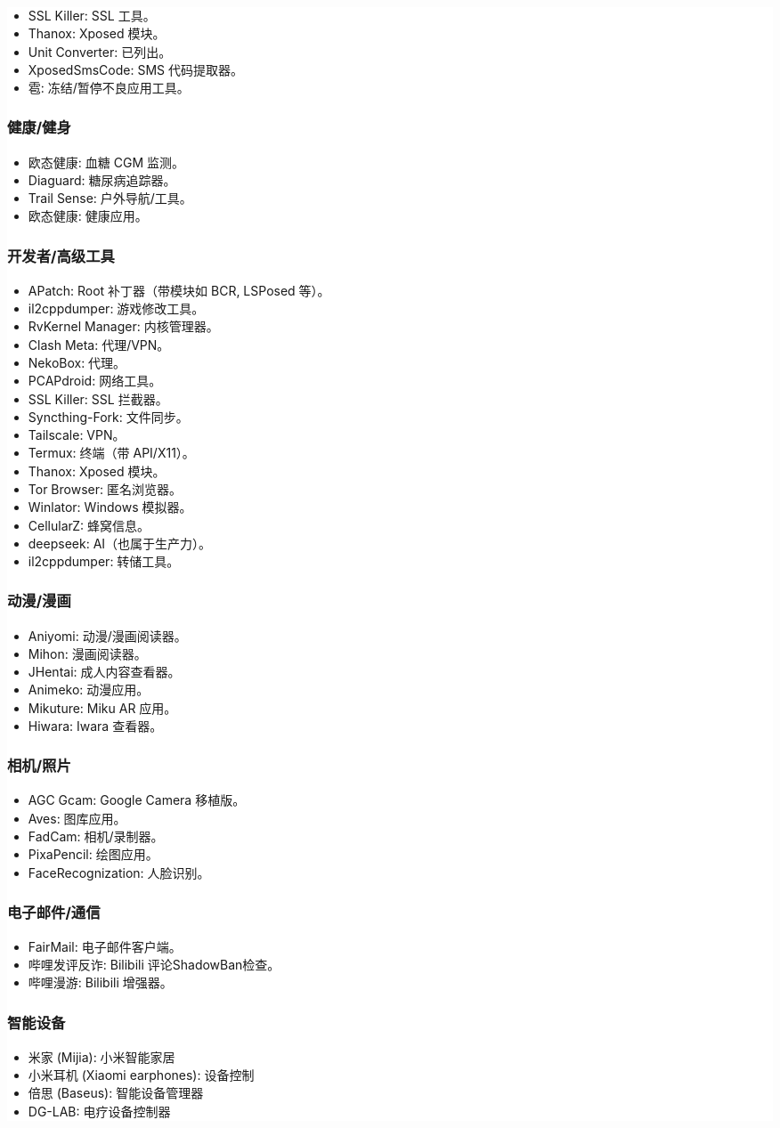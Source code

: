 - SSL Killer: SSL 工具。
- Thanox: Xposed 模块。
- Unit Converter: 已列出。
- XposedSmsCode: SMS 代码提取器。
- 雹: 冻结/暂停不良应用工具。

### 健康/健身
- 欧态健康: 血糖 CGM 监测。
- Diaguard: 糖尿病追踪器。
- Trail Sense: 户外导航/工具。
- 欧态健康: 健康应用。

### 开发者/高级工具
- APatch: Root 补丁器（带模块如 BCR, LSPosed 等）。
- il2cppdumper: 游戏修改工具。
- RvKernel Manager: 内核管理器。
- Clash Meta: 代理/VPN。
- NekoBox: 代理。
- PCAPdroid: 网络工具。
- SSL Killer: SSL 拦截器。
- Syncthing-Fork: 文件同步。
- Tailscale: VPN。
- Termux: 终端（带 API/X11）。
- Thanox: Xposed 模块。
- Tor Browser: 匿名浏览器。
- Winlator: Windows 模拟器。
- CellularZ: 蜂窝信息。
- deepseek: AI（也属于生产力）。
- il2cppdumper: 转储工具。

### 动漫/漫画
- Aniyomi: 动漫/漫画阅读器。
- Mihon: 漫画阅读器。
- JHentai: 成人内容查看器。
- Animeko: 动漫应用。
- Mikuture: Miku AR 应用。
- Hiwara: Iwara 查看器。

### 相机/照片
- AGC Gcam: Google Camera 移植版。
- Aves: 图库应用。
- FadCam: 相机/录制器。
- PixaPencil: 绘图应用。
- FaceRecognization: 人脸识别。

### 电子邮件/通信
- FairMail: 电子邮件客户端。
- 哔哩发评反诈: Bilibili 评论ShadowBan检查。
- 哔哩漫游: Bilibili 增强器。

### 智能设备
- 米家 (Mijia): 小米智能家居
- 小米耳机 (Xiaomi earphones): 设备控制
- 倍思 (Baseus): 智能设备管理器
- DG-LAB: 电疗设备控制器
